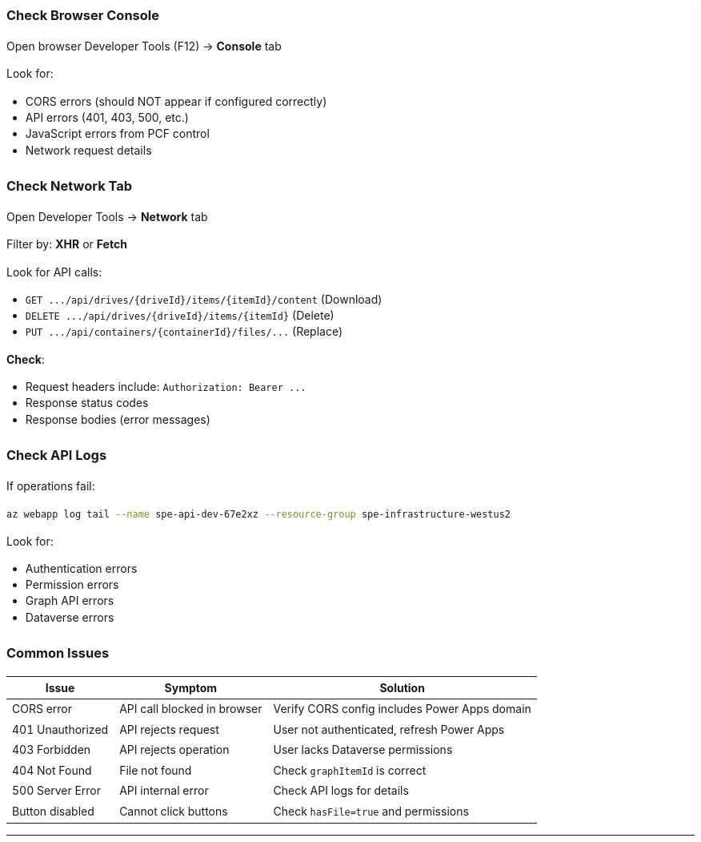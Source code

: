 ### Check Browser Console

Open browser Developer Tools (F12) → **Console** tab

Look for:
- CORS errors (should NOT appear if configured correctly)
- API errors (401, 403, 500, etc.)
- JavaScript errors from PCF control
- Network request details

### Check Network Tab

Open Developer Tools → **Network** tab

Filter by: **XHR** or **Fetch**

Look for API calls:
- `GET .../api/drives/{driveId}/items/{itemId}/content` (Download)
- `DELETE .../api/drives/{driveId}/items/{itemId}` (Delete)
- `PUT .../api/containers/{containerId}/files/...` (Replace)

**Check**:
- Request headers include: `Authorization: Bearer ...`
- Response status codes
- Response bodies (error messages)

### Check API Logs

If operations fail:

```bash
az webapp log tail --name spe-api-dev-67e2xz --resource-group spe-infrastructure-westus2
```

Look for:
- Authentication errors
- Permission errors
- Graph API errors
- Dataverse errors

### Common Issues

| Issue | Symptom | Solution |
|-------|---------|----------|
| CORS error | API call blocked in browser | Verify CORS config includes Power Apps domain |
| 401 Unauthorized | API rejects request | User not authenticated, refresh Power Apps |
| 403 Forbidden | API rejects operation | User lacks Dataverse permissions |
| 404 Not Found | File not found | Check `graphItemId` is correct |
| 500 Server Error | API internal error | Check API logs for details |
| Button disabled | Cannot click buttons | Check `hasFile=true` and permissions |

---